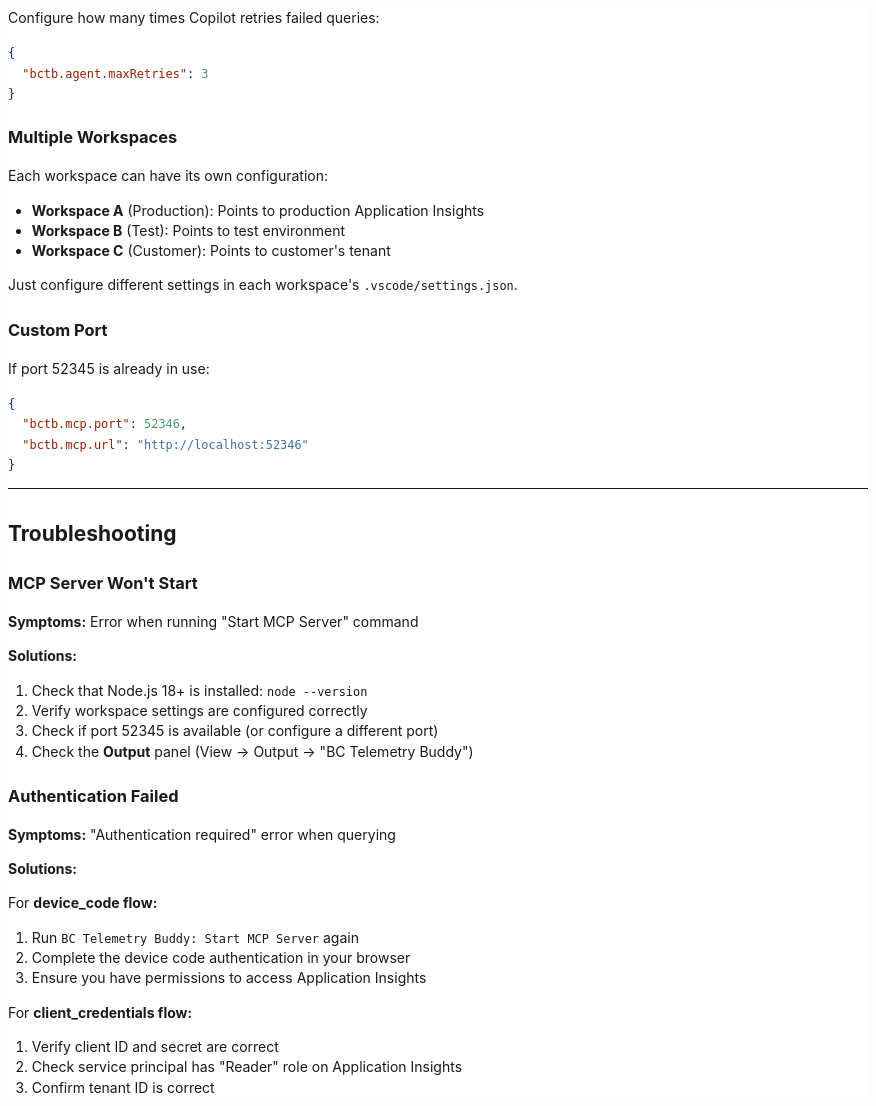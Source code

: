 Configure how many times Copilot retries failed queries:

```json
{
  "bctb.agent.maxRetries": 3
}
```

### Multiple Workspaces

Each workspace can have its own configuration:

- **Workspace A** (Production): Points to production Application Insights
- **Workspace B** (Test): Points to test environment
- **Workspace C** (Customer): Points to customer's tenant

Just configure different settings in each workspace's `.vscode/settings.json`.

### Custom Port

If port 52345 is already in use:

```json
{
  "bctb.mcp.port": 52346,
  "bctb.mcp.url": "http://localhost:52346"
}
```

---

## Troubleshooting

### MCP Server Won't Start

**Symptoms:** Error when running "Start MCP Server" command

**Solutions:**
1. Check that Node.js 18+ is installed: `node --version`
2. Verify workspace settings are configured correctly
3. Check if port 52345 is available (or configure a different port)
4. Check the **Output** panel (View → Output → "BC Telemetry Buddy")

### Authentication Failed

**Symptoms:** "Authentication required" error when querying

**Solutions:**

For **device_code flow:**
1. Run `BC Telemetry Buddy: Start MCP Server` again
2. Complete the device code authentication in your browser
3. Ensure you have permissions to access Application Insights

For **client_credentials flow:**
1. Verify client ID and secret are correct
2. Check service principal has "Reader" role on Application Insights
3. Confirm tenant ID is correct
